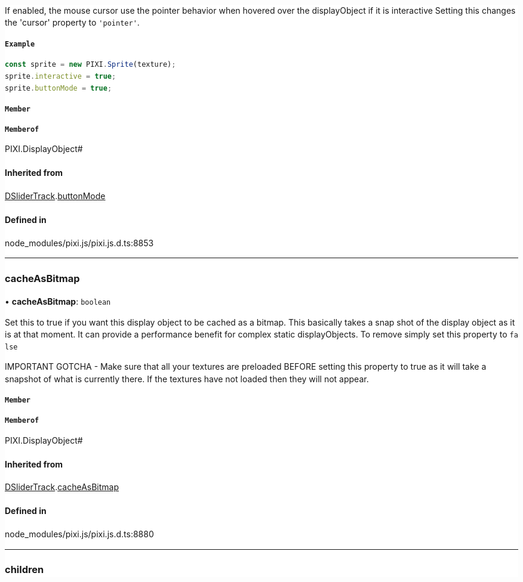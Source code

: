 If enabled, the mouse cursor use the pointer behavior when hovered over the displayObject if it is interactive
Setting this changes the 'cursor' property to `'pointer'`.

**`Example`**

```ts
const sprite = new PIXI.Sprite(texture);
sprite.interactive = true;
sprite.buttonMode = true;
```

**`Member`**

**`Memberof`**

PIXI.DisplayObject#

#### Inherited from

[DSliderTrack](DSliderTrack.md).[buttonMode](DSliderTrack.md#buttonmode)

#### Defined in

node_modules/pixi.js/pixi.js.d.ts:8853

___

### cacheAsBitmap

• **cacheAsBitmap**: `boolean`

Set this to true if you want this display object to be cached as a bitmap.
This basically takes a snap shot of the display object as it is at that moment. It can
provide a performance benefit for complex static displayObjects.
To remove simply set this property to `false`

IMPORTANT GOTCHA - Make sure that all your textures are preloaded BEFORE setting this property to true
as it will take a snapshot of what is currently there. If the textures have not loaded then they will not appear.

**`Member`**

**`Memberof`**

PIXI.DisplayObject#

#### Inherited from

[DSliderTrack](DSliderTrack.md).[cacheAsBitmap](DSliderTrack.md#cacheasbitmap)

#### Defined in

node_modules/pixi.js/pixi.js.d.ts:8880

___

### children
